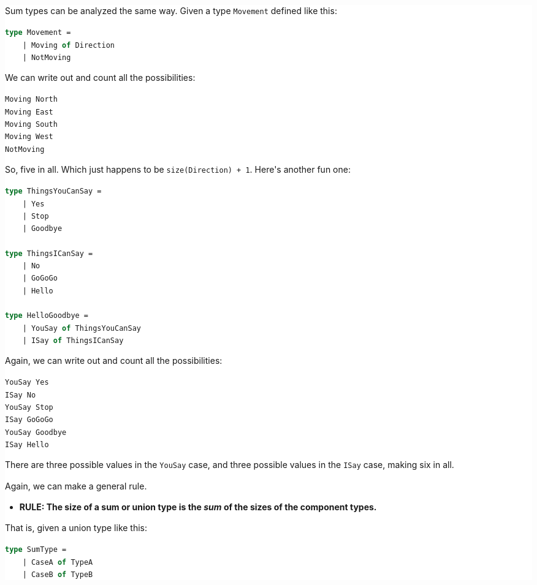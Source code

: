 Sum types can be analyzed the same way. Given a type `Movement` defined like this:

```fsharp
type Movement =
    | Moving of Direction
    | NotMoving
```

We can write out and count all the possibilities:

```fsharp
Moving North
Moving East
Moving South
Moving West
NotMoving
```

So, five in all. Which just happens to be `size(Direction) + 1`.  Here's another fun one:

```fsharp
type ThingsYouCanSay =
    | Yes
    | Stop
    | Goodbye

type ThingsICanSay =
    | No
    | GoGoGo
    | Hello

type HelloGoodbye =
    | YouSay of ThingsYouCanSay
    | ISay of ThingsICanSay
```

Again, we can write out and count all the possibilities:

```fsharp
YouSay Yes
ISay No
YouSay Stop
ISay GoGoGo
YouSay Goodbye
ISay Hello
```

There are three possible values in the `YouSay` case, and three possible values in the `ISay` case, making six in all.

Again, we can make a general rule.

* **RULE: The size of a sum or union type is the *sum* of the sizes of the component types.**

That is, given a union type like this:

```fsharp
type SumType =
    | CaseA of TypeA
    | CaseB of TypeB
```

